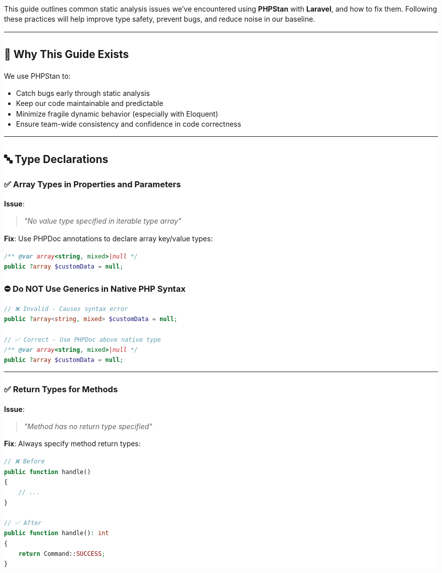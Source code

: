 This guide outlines common static analysis issues we’ve encountered using **PHPStan** with **Laravel**, and how to fix them. Following these practices will help improve type safety, prevent bugs, and reduce noise in our baseline.

---

## 🧠 Why This Guide Exists

We use PHPStan to:

* Catch bugs early through static analysis
* Keep our code maintainable and predictable
* Minimize fragile dynamic behavior (especially with Eloquent)
* Ensure team-wide consistency and confidence in code correctness

---

## 🔤 Type Declarations

### ✅ Array Types in Properties and Parameters

**Issue**:

> *"No value type specified in iterable type array"*

**Fix**: Use PHPDoc annotations to declare array key/value types:

```php
/** @var array<string, mixed>|null */
public ?array $customData = null;
```

### ⛔ Do NOT Use Generics in Native PHP Syntax

```php
// ❌ Invalid - Causes syntax error
public ?array<string, mixed> $customData = null;

// ✅ Correct - Use PHPDoc above native type
/** @var array<string, mixed>|null */
public ?array $customData = null;
```

---

### ✅ Return Types for Methods

**Issue**:

> *"Method has no return type specified"*

**Fix**: Always specify method return types:

```php
// ❌ Before
public function handle()
{
    // ...
}

// ✅ After
public function handle(): int
{
    return Command::SUCCESS;
}
```
